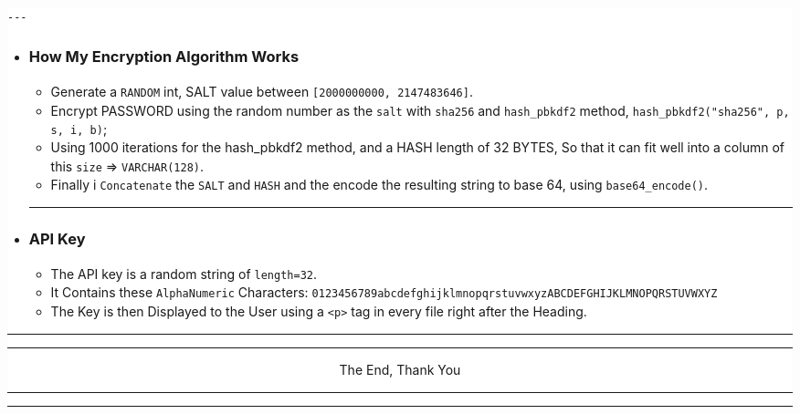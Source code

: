     ---
  - ### How My Encryption Algorithm Works

    - Generate a `RANDOM` int, SALT value between `[2000000000, 2147483646]`.
    - Encrypt PASSWORD using the random number as the `salt` with `sha256` and `hash_pbkdf2` method, `hash_pbkdf2("sha256", p, s, i, b)`;
    - Using 1000 iterations for the hash_pbkdf2 method, and a HASH length of 32 BYTES, So that it can fit well into a column of this `size` => `VARCHAR(128)`.
    - Finally i `Concatenate` the `SALT` and `HASH` and the encode the resulting string to base 64, using `base64_encode()`.

    ---
  - ### API Key

    - The API key is a random string of `length=32`.
    - It Contains these `AlphaNumeric` Characters: `0123456789abcdefghijklmnopqrstuvwxyzABCDEFGHIJKLMNOPQRSTUVWXYZ`
    - The Key is then Displayed to the User using a `<p>` tag in every file right after the Heading.

---

---

<p align="center">The End, Thank You</p>

---

---
